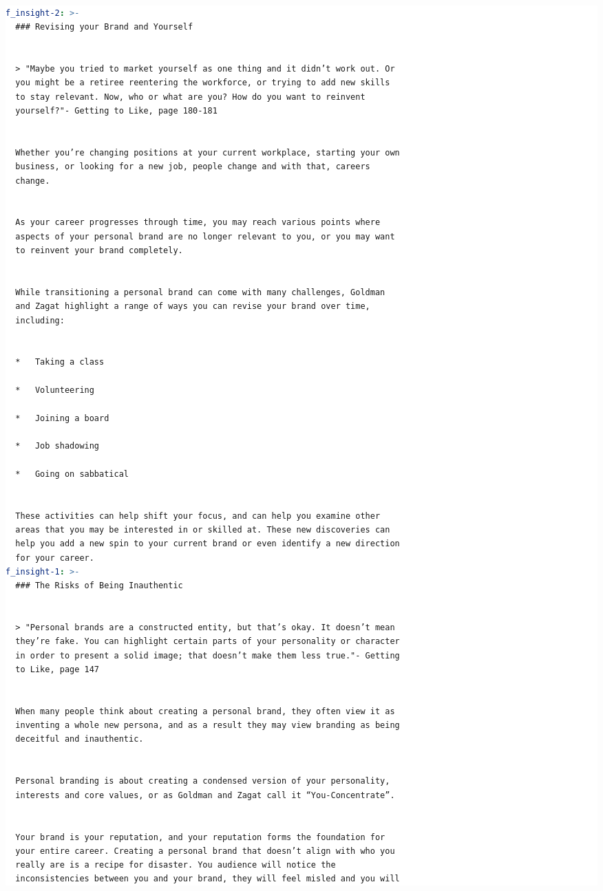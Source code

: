 ```yaml
f_insight-2: >-
  ### Revising your Brand and Yourself


  > "Maybe you tried to market yourself as one thing and it didn’t work out. Or
  you might be a retiree reentering the workforce, or trying to add new skills
  to stay relevant. Now, who or what are you? How do you want to reinvent
  yourself?"- Getting to Like, page 180-181


  Whether you’re changing positions at your current workplace, starting your own
  business, or looking for a new job, people change and with that, careers
  change.


  As your career progresses through time, you may reach various points where
  aspects of your personal brand are no longer relevant to you, or you may want
  to reinvent your brand completely.


  While transitioning a personal brand can come with many challenges, Goldman
  and Zagat highlight a range of ways you can revise your brand over time,
  including:


  *   Taking a class

  *   Volunteering

  *   Joining a board

  *   Job shadowing

  *   Going on sabbatical


  These activities can help shift your focus, and can help you examine other
  areas that you may be interested in or skilled at. These new discoveries can
  help you add a new spin to your current brand or even identify a new direction
  for your career.
f_insight-1: >-
  ### The Risks of Being Inauthentic


  > "Personal brands are a constructed entity, but that’s okay. It doesn’t mean
  they’re fake. You can highlight certain parts of your personality or character
  in order to present a solid image; that doesn’t make them less true."- Getting
  to Like, page 147


  When many people think about creating a personal brand, they often view it as
  inventing a whole new persona, and as a result they may view branding as being
  deceitful and inauthentic.


  Personal branding is about creating a condensed version of your personality,
  interests and core values, or as Goldman and Zagat call it “You-Concentrate”.


  Your brand is your reputation, and your reputation forms the foundation for
  your entire career. Creating a personal brand that doesn’t align with who you
  really are is a recipe for disaster. You audience will notice the
  inconsistencies between you and your brand, they will feel misled and you will
```